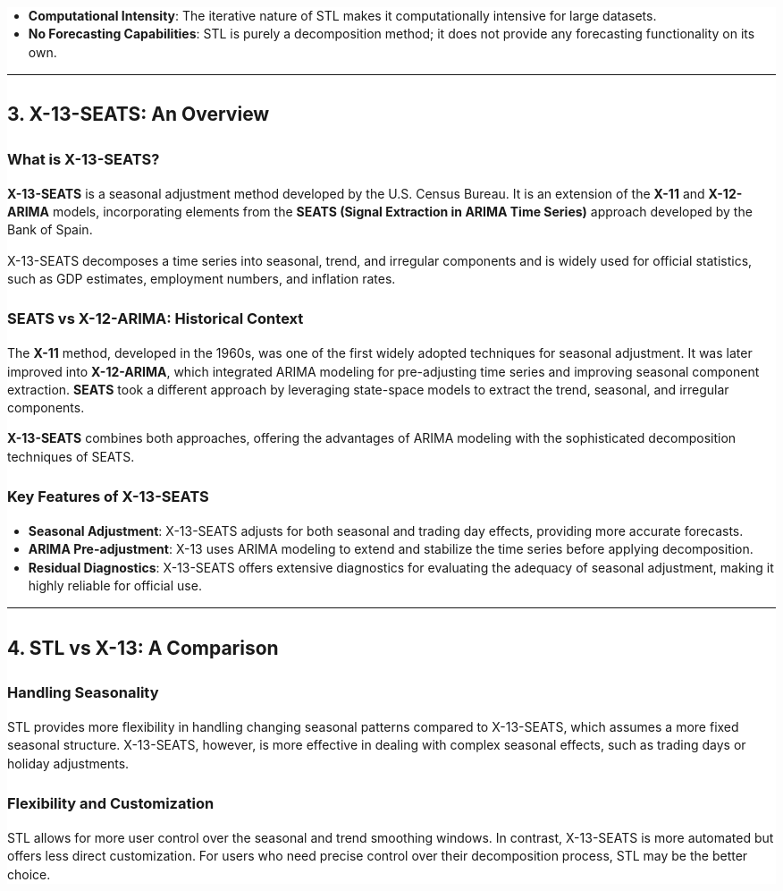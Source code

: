 - **Computational Intensity**: The iterative nature of STL makes it computationally intensive for large datasets.
- **No Forecasting Capabilities**: STL is purely a decomposition method; it does not provide any forecasting functionality on its own.

---

## 3. X-13-SEATS: An Overview

### What is X-13-SEATS?

**X-13-SEATS** is a seasonal adjustment method developed by the U.S. Census Bureau. It is an extension of the **X-11** and **X-12-ARIMA** models, incorporating elements from the **SEATS (Signal Extraction in ARIMA Time Series)** approach developed by the Bank of Spain.

X-13-SEATS decomposes a time series into seasonal, trend, and irregular components and is widely used for official statistics, such as GDP estimates, employment numbers, and inflation rates.

### SEATS vs X-12-ARIMA: Historical Context

The **X-11** method, developed in the 1960s, was one of the first widely adopted techniques for seasonal adjustment. It was later improved into **X-12-ARIMA**, which integrated ARIMA modeling for pre-adjusting time series and improving seasonal component extraction. **SEATS** took a different approach by leveraging state-space models to extract the trend, seasonal, and irregular components.

**X-13-SEATS** combines both approaches, offering the advantages of ARIMA modeling with the sophisticated decomposition techniques of SEATS.

### Key Features of X-13-SEATS

- **Seasonal Adjustment**: X-13-SEATS adjusts for both seasonal and trading day effects, providing more accurate forecasts.
- **ARIMA Pre-adjustment**: X-13 uses ARIMA modeling to extend and stabilize the time series before applying decomposition.
- **Residual Diagnostics**: X-13-SEATS offers extensive diagnostics for evaluating the adequacy of seasonal adjustment, making it highly reliable for official use.

---

## 4. STL vs X-13: A Comparison

### Handling Seasonality

STL provides more flexibility in handling changing seasonal patterns compared to X-13-SEATS, which assumes a more fixed seasonal structure. X-13-SEATS, however, is more effective in dealing with complex seasonal effects, such as trading days or holiday adjustments.

### Flexibility and Customization

STL allows for more user control over the seasonal and trend smoothing windows. In contrast, X-13-SEATS is more automated but offers less direct customization. For users who need precise control over their decomposition process, STL may be the better choice.
